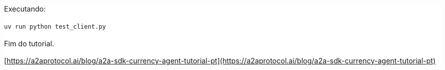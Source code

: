 Executando:
```bash
uv run python test_client.py
```

Fim do tutorial. 

[https://a2aprotocol.ai/blog/a2a-sdk-currency-agent-tutorial-pt](https://a2aprotocol.ai/blog/a2a-sdk-currency-agent-tutorial-pt)
